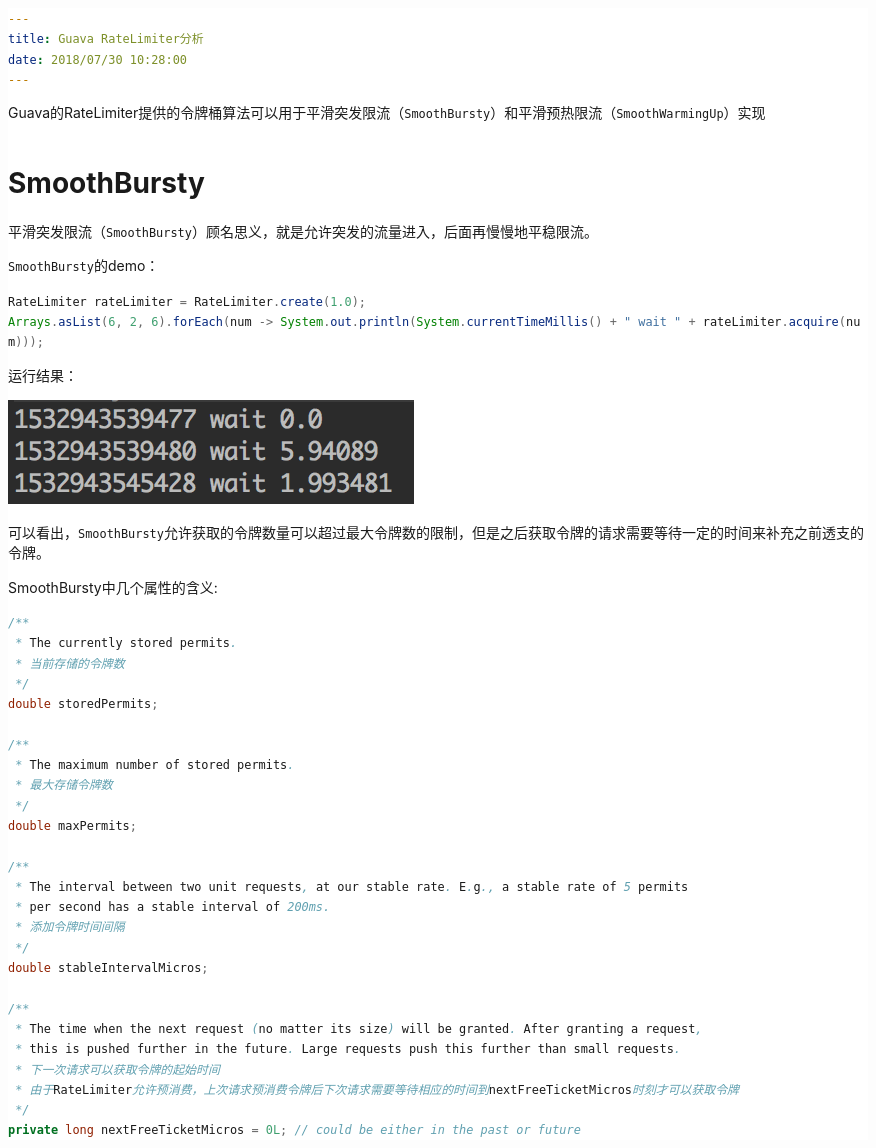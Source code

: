 ```yaml
---
title: Guava RateLimiter分析
date: 2018/07/30 10:28:00
---
```


Guava的RateLimiter提供的令牌桶算法可以用于平滑突发限流（`SmoothBursty`）和平滑预热限流（`SmoothWarmingUp`）实现

# SmoothBursty

平滑突发限流（`SmoothBursty`）顾名思义，就是允许突发的流量进入，后面再慢慢地平稳限流。

`SmoothBursty`的demo：

```java
RateLimiter rateLimiter = RateLimiter.create(1.0);
Arrays.asList(6, 2, 6).forEach(num -> System.out.println(System.currentTimeMillis() + " wait " + rateLimiter.acquire(num)));
```

运行结果：

![SmoothBursty-demo](media/SmoothBursty-demo.png)

可以看出，`SmoothBursty`允许获取的令牌数量可以超过最大令牌数的限制，但是之后获取令牌的请求需要等待一定的时间来补充之前透支的令牌。

SmoothBursty中几个属性的含义:

```java
/** 
 * The currently stored permits.
 * 当前存储的令牌数
 */
double storedPermits;

/** 
 * The maximum number of stored permits.
 * 最大存储令牌数
 */
double maxPermits;

/**
 * The interval between two unit requests, at our stable rate. E.g., a stable rate of 5 permits
 * per second has a stable interval of 200ms.
 * 添加令牌时间间隔
 */
double stableIntervalMicros;

/**
 * The time when the next request (no matter its size) will be granted. After granting a request,
 * this is pushed further in the future. Large requests push this further than small requests.
 * 下一次请求可以获取令牌的起始时间
 * 由于RateLimiter允许预消费，上次请求预消费令牌后下次请求需要等待相应的时间到nextFreeTicketMicros时刻才可以获取令牌
 */
private long nextFreeTicketMicros = 0L; // could be either in the past or future
```

